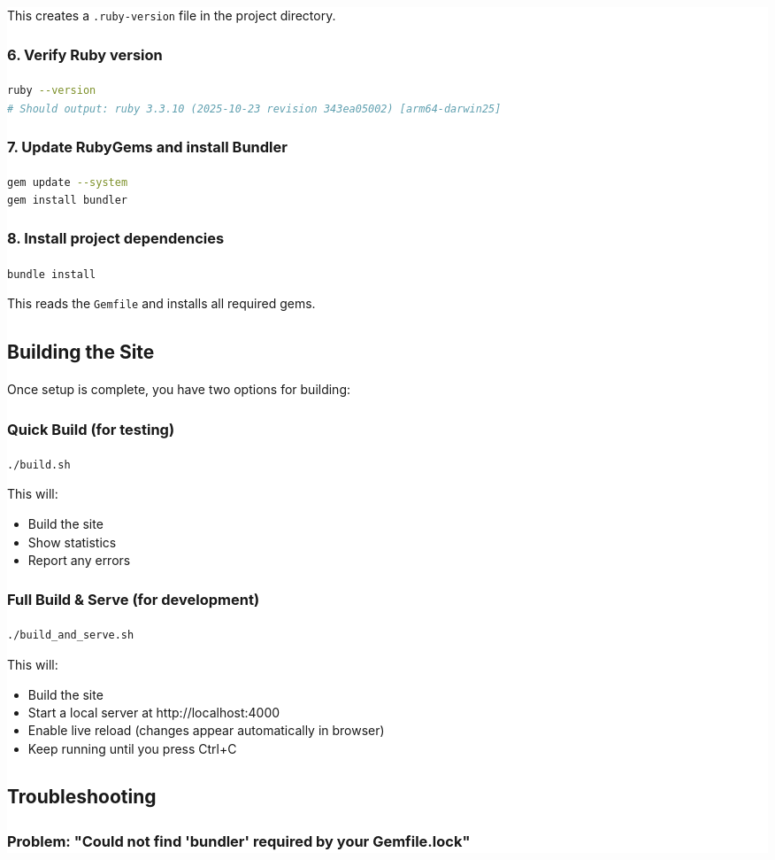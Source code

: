 This creates a `.ruby-version` file in the project directory.

### 6. Verify Ruby version

```bash
ruby --version
# Should output: ruby 3.3.10 (2025-10-23 revision 343ea05002) [arm64-darwin25]
```

### 7. Update RubyGems and install Bundler

```bash
gem update --system
gem install bundler
```

### 8. Install project dependencies

```bash
bundle install
```

This reads the `Gemfile` and installs all required gems.

## Building the Site

Once setup is complete, you have two options for building:

### Quick Build (for testing)

```bash
./build.sh
```

This will:
- Build the site
- Show statistics
- Report any errors

### Full Build & Serve (for development)

```bash
./build_and_serve.sh
```

This will:
- Build the site
- Start a local server at http://localhost:4000
- Enable live reload (changes appear automatically in browser)
- Keep running until you press Ctrl+C

## Troubleshooting

### Problem: "Could not find 'bundler' required by your Gemfile.lock"
